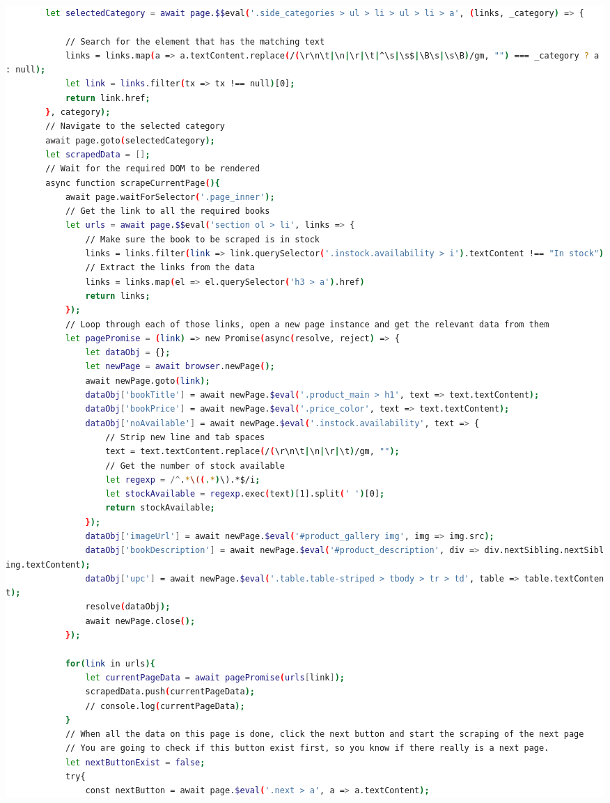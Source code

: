 ```bash
        let selectedCategory = await page.$$eval('.side_categories > ul > li > ul > li > a', (links, _category) => {

            // Search for the element that has the matching text
            links = links.map(a => a.textContent.replace(/(\r\n\t|\n|\r|\t|^\s|\s$|\B\s|\s\B)/gm, "") === _category ? a : null);
            let link = links.filter(tx => tx !== null)[0];
            return link.href;
        }, category);
        // Navigate to the selected category
        await page.goto(selectedCategory);
        let scrapedData = [];
        // Wait for the required DOM to be rendered
        async function scrapeCurrentPage(){
            await page.waitForSelector('.page_inner');
            // Get the link to all the required books
            let urls = await page.$$eval('section ol > li', links => {
                // Make sure the book to be scraped is in stock
                links = links.filter(link => link.querySelector('.instock.availability > i').textContent !== "In stock")
                // Extract the links from the data
                links = links.map(el => el.querySelector('h3 > a').href)
                return links;
            });
            // Loop through each of those links, open a new page instance and get the relevant data from them
            let pagePromise = (link) => new Promise(async(resolve, reject) => {
                let dataObj = {};
                let newPage = await browser.newPage();
                await newPage.goto(link);
                dataObj['bookTitle'] = await newPage.$eval('.product_main > h1', text => text.textContent);
                dataObj['bookPrice'] = await newPage.$eval('.price_color', text => text.textContent);
                dataObj['noAvailable'] = await newPage.$eval('.instock.availability', text => {
                    // Strip new line and tab spaces
                    text = text.textContent.replace(/(\r\n\t|\n|\r|\t)/gm, "");
                    // Get the number of stock available
                    let regexp = /^.*\((.*)\).*$/i;
                    let stockAvailable = regexp.exec(text)[1].split(' ')[0];
                    return stockAvailable;
                });
                dataObj['imageUrl'] = await newPage.$eval('#product_gallery img', img => img.src);
                dataObj['bookDescription'] = await newPage.$eval('#product_description', div => div.nextSibling.nextSibling.textContent);
                dataObj['upc'] = await newPage.$eval('.table.table-striped > tbody > tr > td', table => table.textContent);
                resolve(dataObj);
                await newPage.close();
            });

            for(link in urls){
                let currentPageData = await pagePromise(urls[link]);
                scrapedData.push(currentPageData);
                // console.log(currentPageData);
            }
            // When all the data on this page is done, click the next button and start the scraping of the next page
            // You are going to check if this button exist first, so you know if there really is a next page.
            let nextButtonExist = false;
            try{
                const nextButton = await page.$eval('.next > a', a => a.textContent);
```